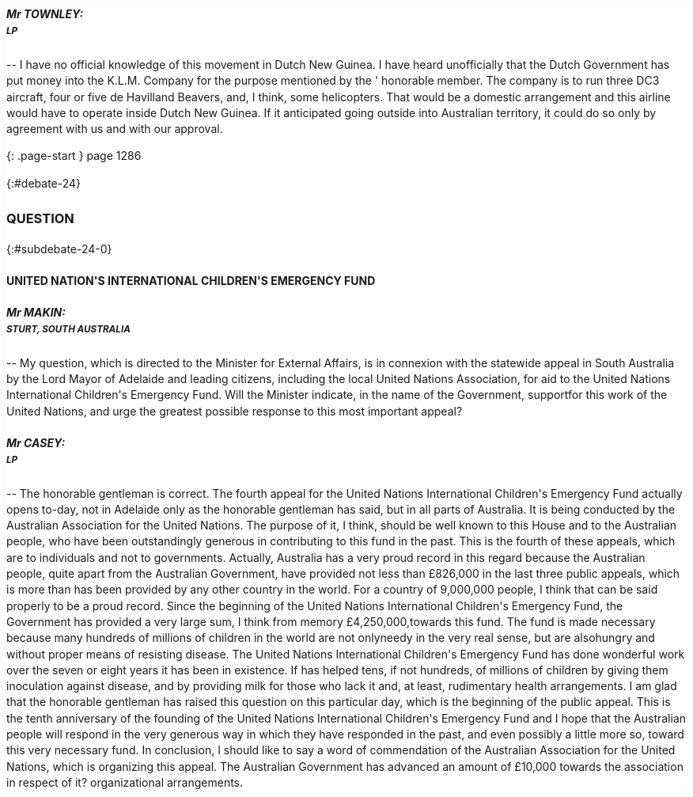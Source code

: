 ##### Mr TOWNLEY:<br><small class="text-muted">LP</small>

-- I have no official knowledge of this movement in Dutch New Guinea. I have heard unofficially that the Dutch Government has put money into the K.L.M. Company for the purpose mentioned by the ' honorable member. The company is to run three DC3 aircraft, four or five de Havilland Beavers, and, I think, some helicopters. That would be a domestic arrangement and this airline would have to operate inside Dutch New Guinea. If it anticipated going outside into Australian territory, it could do so only by agreement with us and with our approval. 

{: .page-start }
page 1286

{:#debate-24}
### QUESTION

{:#subdebate-24-0}
#### UNITED NATION'S INTERNATIONAL CHILDREN'S EMERGENCY FUND

##### Mr MAKIN:<br><small class="text-muted">STURT, SOUTH AUSTRALIA</small>

-- My question, which is directed to the Minister for External Affairs, is in connexion with the statewide appeal in South Australia by the Lord Mayor of Adelaide and leading citizens, including the local United Nations Association, for aid to the United Nations International Children's Emergency Fund. Will the Minister indicate, in the name of the Government, supportfor this work of the United Nations, and urge the greatest possible response to this most important appeal? 

##### Mr CASEY:<br><small class="text-muted">LP</small>

-- The honorable gentleman is correct. The fourth appeal for the United Nations International Children's Emergency Fund actually opens to-day, not in Adelaide only as the honorable gentleman has said, but in all parts of Australia. It is being conducted by the Australian Association for the United Nations. The purpose of it, I think, should be well known to this House and to the Australian people, who have been outstandingly generous in contributing to this fund in the past. This is the fourth of these appeals, which are to individuals and not to governments. Actually, Australia has a very proud record in this regard because the Australian people, quite apart from the Australian Government, have provided not less than £826,000 in the last three public appeals, which is more than has been provided by any other country in the world. For a country of 9,000,000 people, I think that can be said properly to be a proud record. Since the beginning of the United Nations International Children's Emergency Fund, the Government has provided a very large sum, I think from memory £4,250,000,towards this fund. The fund is made necessary because many hundreds of millions of children in the world are not onlyneedy in the very real sense, but are alsohungry and without proper means of resisting disease. The United Nations International Children's Emergency Fund has done wonderful work over the seven or eight years it has been in existence. If has helped tens, if not hundreds, of millions of children by giving them inoculation against disease, and by providing milk for those who lack it and, at least, rudimentary health arrangements. I am glad that the honorable gentleman has raised this question on this particular day, which is the beginning of the public appeal. This is the tenth anniversary of the founding of the United Nations International Children's Emergency Fund and I hope that the Australian people will respond in the very generous way in which they have responded in the past, and even possibly a little more so, toward this very necessary fund. In conclusion, I should like to say a word of commendation of the Australian Association for the United Nations, which is organizing this appeal. The Australian Government has advanced an amount of £10,000 towards the association in respect of it? organizational arrangements. 
